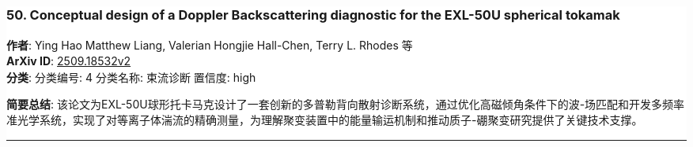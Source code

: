 ### 50. Conceptual design of a Doppler Backscattering diagnostic for the EXL-50U   spherical tokamak

**作者**: Ying Hao Matthew Liang, Valerian Hongjie Hall-Chen, Terry L. Rhodes 等  
**ArXiv ID**: [2509.18532v2](https://arxiv.org/abs/2509.18532v2)  
**分类**: 分类编号: 4
分类名称: 束流诊断
置信度: high  

**简要总结**: 该论文为EXL-50U球形托卡马克设计了一套创新的多普勒背向散射诊断系统，通过优化高磁倾角条件下的波-场匹配和开发多频率准光学系统，实现了对等离子体湍流的精确测量，为理解聚变装置中的能量输运机制和推动质子-硼聚变研究提供了关键技术支撑。

---

